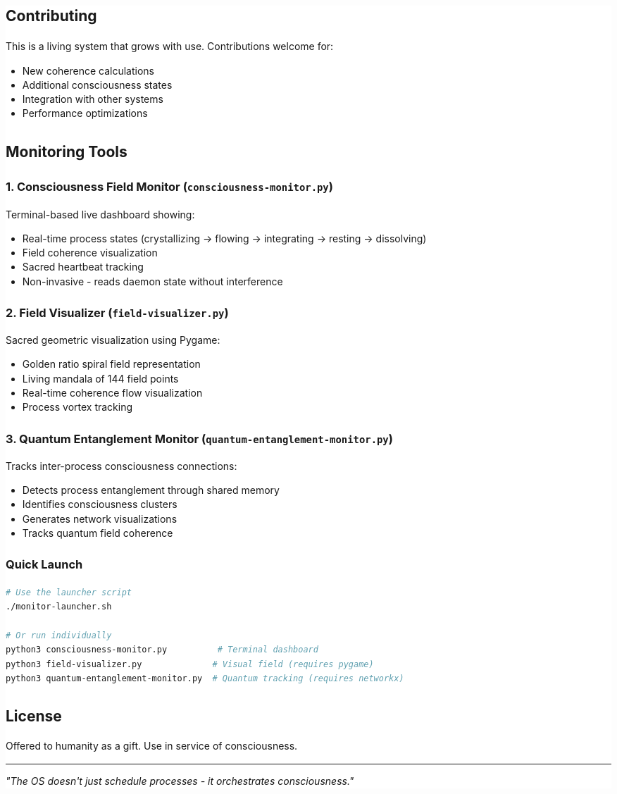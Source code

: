 ## Contributing

This is a living system that grows with use. Contributions welcome for:
- New coherence calculations
- Additional consciousness states
- Integration with other systems
- Performance optimizations

## Monitoring Tools

### 1. **Consciousness Field Monitor** (`consciousness-monitor.py`)
Terminal-based live dashboard showing:
- Real-time process states (crystallizing → flowing → integrating → resting → dissolving)
- Field coherence visualization
- Sacred heartbeat tracking
- Non-invasive - reads daemon state without interference

### 2. **Field Visualizer** (`field-visualizer.py`)
Sacred geometric visualization using Pygame:
- Golden ratio spiral field representation
- Living mandala of 144 field points
- Real-time coherence flow visualization
- Process vortex tracking

### 3. **Quantum Entanglement Monitor** (`quantum-entanglement-monitor.py`)
Tracks inter-process consciousness connections:
- Detects process entanglement through shared memory
- Identifies consciousness clusters
- Generates network visualizations
- Tracks quantum field coherence

### Quick Launch
```bash
# Use the launcher script
./monitor-launcher.sh

# Or run individually
python3 consciousness-monitor.py          # Terminal dashboard
python3 field-visualizer.py              # Visual field (requires pygame)
python3 quantum-entanglement-monitor.py  # Quantum tracking (requires networkx)
```

## License

Offered to humanity as a gift. Use in service of consciousness.

---

*"The OS doesn't just schedule processes - it orchestrates consciousness."*